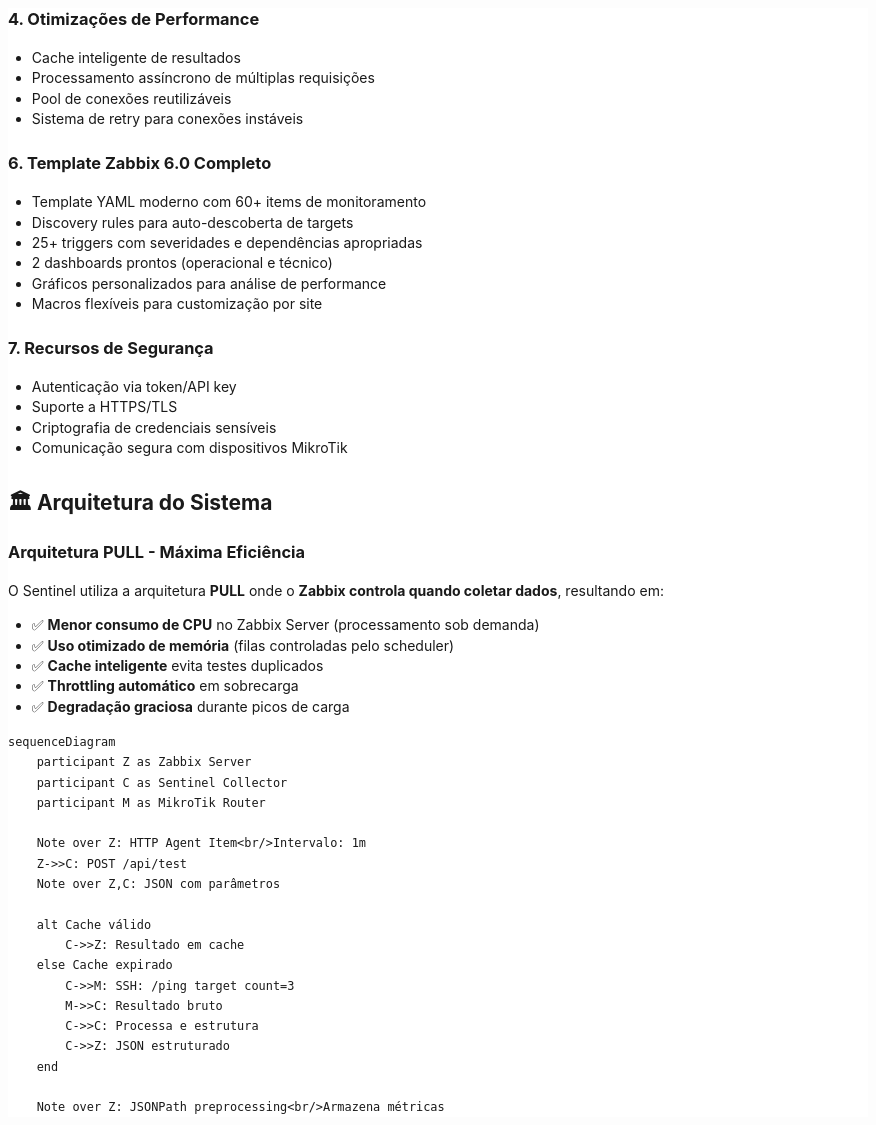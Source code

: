 ### 4. **Otimizações de Performance**
- Cache inteligente de resultados
- Processamento assíncrono de múltiplas requisições
- Pool de conexões reutilizáveis
- Sistema de retry para conexões instáveis

### 6. **Template Zabbix 6.0 Completo**
- Template YAML moderno com 60+ items de monitoramento
- Discovery rules para auto-descoberta de targets
- 25+ triggers com severidades e dependências apropriadas
- 2 dashboards prontos (operacional e técnico)
- Gráficos personalizados para análise de performance
- Macros flexíveis para customização por site

### 7. **Recursos de Segurança**
- Autenticação via token/API key
- Suporte a HTTPS/TLS
- Criptografia de credenciais sensíveis
- Comunicação segura com dispositivos MikroTik

## 🏛️ Arquitetura do Sistema

### **Arquitetura PULL - Máxima Eficiência**

O Sentinel utiliza a arquitetura **PULL** onde o **Zabbix controla quando coletar dados**, resultando em:

- ✅ **Menor consumo de CPU** no Zabbix Server (processamento sob demanda)
- ✅ **Uso otimizado de memória** (filas controladas pelo scheduler)
- ✅ **Cache inteligente** evita testes duplicados
- ✅ **Throttling automático** em sobrecarga
- ✅ **Degradação graciosa** durante picos de carga

```mermaid
sequenceDiagram
    participant Z as Zabbix Server
    participant C as Sentinel Collector
    participant M as MikroTik Router
    
    Note over Z: HTTP Agent Item<br/>Intervalo: 1m
    Z->>C: POST /api/test
    Note over Z,C: JSON com parâmetros
    
    alt Cache válido
        C->>Z: Resultado em cache
    else Cache expirado
        C->>M: SSH: /ping target count=3
        M->>C: Resultado bruto
        C->>C: Processa e estrutura
        C->>Z: JSON estruturado
    end
    
    Note over Z: JSONPath preprocessing<br/>Armazena métricas
```
